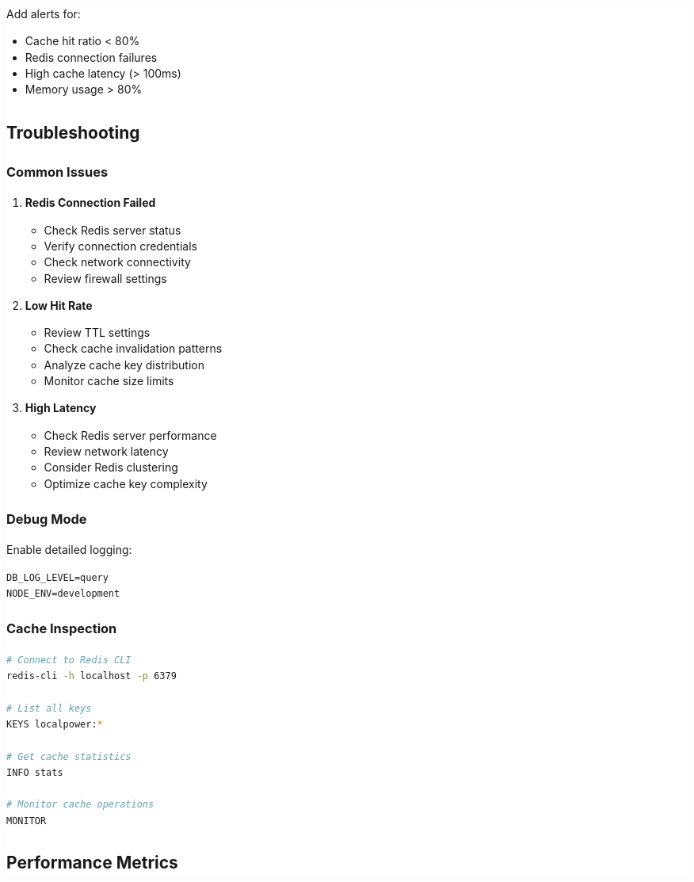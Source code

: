 Add alerts for:
- Cache hit ratio < 80%
- Redis connection failures
- High cache latency (> 100ms)
- Memory usage > 80%

## Troubleshooting

### Common Issues

1. **Redis Connection Failed**
   - Check Redis server status
   - Verify connection credentials
   - Check network connectivity
   - Review firewall settings

2. **Low Hit Rate**
   - Review TTL settings
   - Check cache invalidation patterns
   - Analyze cache key distribution
   - Monitor cache size limits

3. **High Latency**
   - Check Redis server performance
   - Review network latency
   - Consider Redis clustering
   - Optimize cache key complexity

### Debug Mode

Enable detailed logging:

```env
DB_LOG_LEVEL=query
NODE_ENV=development
```

### Cache Inspection

```bash
# Connect to Redis CLI
redis-cli -h localhost -p 6379

# List all keys
KEYS localpower:*

# Get cache statistics
INFO stats

# Monitor cache operations
MONITOR
```

## Performance Metrics

